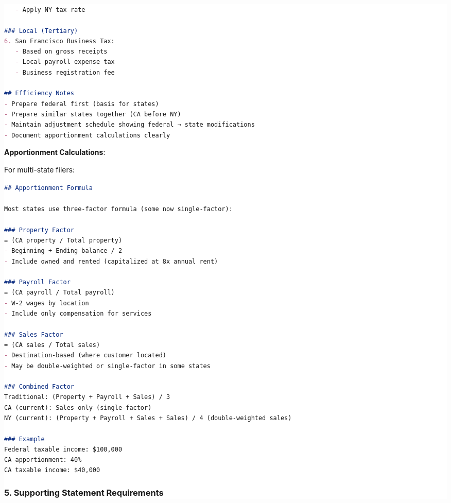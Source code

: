 ```markdown
   - Apply NY tax rate

### Local (Tertiary)
6. San Francisco Business Tax:
   - Based on gross receipts
   - Local payroll expense tax
   - Business registration fee

## Efficiency Notes
- Prepare federal first (basis for states)
- Prepare similar states together (CA before NY)
- Maintain adjustment schedule showing federal → state modifications
- Document apportionment calculations clearly
```

**Apportionment Calculations**:

For multi-state filers:

```markdown
## Apportionment Formula

Most states use three-factor formula (some now single-factor):

### Property Factor
= (CA property / Total property)
- Beginning + Ending balance / 2
- Include owned and rented (capitalized at 8x annual rent)

### Payroll Factor
= (CA payroll / Total payroll)
- W-2 wages by location
- Include only compensation for services

### Sales Factor
= (CA sales / Total sales)
- Destination-based (where customer located)
- May be double-weighted or single-factor in some states

### Combined Factor
Traditional: (Property + Payroll + Sales) / 3
CA (current): Sales only (single-factor)
NY (current): (Property + Payroll + Sales + Sales) / 4 (double-weighted sales)

### Example
Federal taxable income: $100,000
CA apportionment: 40%
CA taxable income: $40,000
```

### 5. Supporting Statement Requirements
